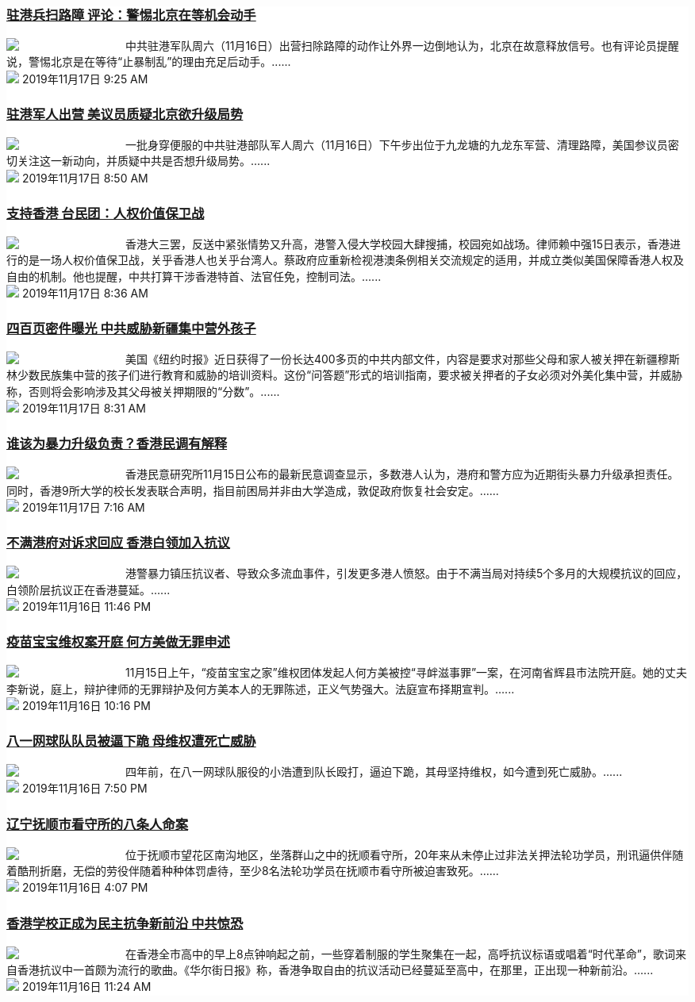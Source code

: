 <tr><td><h3><a href="https://github.com/juwce2051/djy/blob/master/gb/19/11/16/n11660433.md#1" target="_blank">驻港兵扫路障 评论：警惕北京在等机会动手</a><br></h3><a href="https://github.com/juwce2051/djy/blob/master/gb/19/11/16/n11660433.md#1" target="_blank"><img width="150" src="http://i.epochtimes.com/assets/uploads/2019/11/GettyImages-1182772437-150x120.jpg" align ="left"></a>中共驻港军队周六（11月16日）出营扫除路障的动作让外界一边倒地认为，北京在故意释放信号。也有评论员提醒说，警惕北京是在等待“止暴制乱”的理由充足后动手。......<br><img align="bottom" src="http://www.epochtimes.com/assets/themes/djy/images/time.gif"> 2019年11月17日 9:25 AM							</td></tr>
<tr><td><h3><a href="https://github.com/juwce2051/djy/blob/master/gb/19/11/16/n11660365.md#1" target="_blank">驻港军人出营 美议员质疑北京欲升级局势</a><br></h3><a href="https://github.com/juwce2051/djy/blob/master/gb/19/11/16/n11660365.md#1" target="_blank"><img width="150" src="http://i.epochtimes.com/assets/uploads/2019/11/190929123418100615-600x400-150x120.jpg" align ="left"></a>一批身穿便服的中共驻港部队军人周六（11月16日）下午步出位于九龙塘的九龙东军营、清理路障，美国参议员密切关注这一新动向，并质疑中共是否想升级局势。......<br><img align="bottom" src="http://www.epochtimes.com/assets/themes/djy/images/time.gif"> 2019年11月17日 8:50 AM							</td></tr>
<tr><td><h3><a href="https://github.com/juwce2051/djy/blob/master/gb/19/11/15/n11658328.md#1" target="_blank">支持香港 台民团：人权价值保卫战</a><br></h3><a href="https://github.com/juwce2051/djy/blob/master/gb/19/11/15/n11658328.md#1" target="_blank"><img width="150" src="http://i.epochtimes.com/assets/uploads/2019/11/cc09e39a93434af92b979c9e730f420d-150x120.jpg" align ="left"></a>香港大三罢，反送中紧张情势又升高，港警入侵大学校园大肆搜捕，校园宛如战场。律师赖中强15日表示，香港进行的是一场人权价值保卫战，关乎香港人也关乎台湾人。蔡政府应重新检视港澳条例相关交流规定的适用，并成立类似美国保障香港人权及自由的机制。他也提醒，中共打算干涉香港特首、法官任免，控制司法。......<br><img align="bottom" src="http://www.epochtimes.com/assets/themes/djy/images/time.gif"> 2019年11月17日 8:36 AM							</td></tr>
<tr><td><h3><a href="https://github.com/juwce2051/djy/blob/master/gb/19/11/16/n11660370.md#1" target="_blank">四百页密件曝光 中共威胁新疆集中营外孩子</a><br></h3><a href="https://github.com/juwce2051/djy/blob/master/gb/19/11/16/n11660370.md#1" target="_blank"><img width="150" src="http://i.epochtimes.com/assets/uploads/2019/10/GettyImages-1152108739-150x120.jpg" align ="left"></a>美国《纽约时报》近日获得了一份长达400多页的中共内部文件，内容是要求对那些父母和家人被关押在新疆穆斯林少数民族集中营的孩子们进行教育和威胁的培训资料。这份“问答题”形式的培训指南，要求被关押者的子女必须对外美化集中营，并威胁称，否则将会影响涉及其父母被关押期限的“分数”。......<br><img align="bottom" src="http://www.epochtimes.com/assets/themes/djy/images/time.gif"> 2019年11月17日 8:31 AM							</td></tr>
<tr><td><h3><a href="https://github.com/juwce2051/djy/blob/master/gb/19/11/16/n11660431.md#1" target="_blank">谁该为暴力升级负责？香港民调有解释</a><br></h3><a href="https://github.com/juwce2051/djy/blob/master/gb/19/11/16/n11660431.md#1" target="_blank"><img width="150" src="http://i.epochtimes.com/assets/uploads/2019/11/191111100311100615-600x400-2-150x120.jpg" align ="left"></a>香港民意研究所11月15日公布的最新民意调查显示，多数港人认为，港府和警方应为近期街头暴力升级承担责任。同时，香港9所大学的校长发表联合声明，指目前困局并非由大学造成，敦促政府恢复社会安定。......<br><img align="bottom" src="http://www.epochtimes.com/assets/themes/djy/images/time.gif"> 2019年11月17日 7:16 AM							</td></tr>
<tr><td><h3><a href="https://github.com/juwce2051/djy/blob/master/gb/19/11/16/n11660170.md#1" target="_blank">不满港府对诉求回应 香港白领加入抗议</a><br></h3><a href="https://github.com/juwce2051/djy/blob/master/gb/19/11/16/n11660170.md#1" target="_blank"><img width="150" src="http://i.epochtimes.com/assets/uploads/2019/11/000_1M66TT-150x120.jpg" align ="left"></a>港警暴力镇压抗议者、导致众多流血事件，引发更多港人愤怒。由于不满当局对持续5个多月的大规模抗议的回应，白领阶层抗议正在香港蔓延。......<br><img align="bottom" src="http://www.epochtimes.com/assets/themes/djy/images/time.gif"> 2019年11月16日 11:46 PM							</td></tr>
<tr><td><h3><a href="https://github.com/juwce2051/djy/blob/master/gb/19/11/16/n11660039.md#1" target="_blank">疫苗宝宝维权案开庭 何方美做无罪申述</a><br></h3><a href="https://github.com/juwce2051/djy/blob/master/gb/19/11/16/n11660039.md#1" target="_blank"><img width="150" src="http://i.epochtimes.com/assets/uploads/2019/11/1-63-150x120.jpg" align ="left"></a>11月15日上午，“疫苗宝宝之家”维权团体发起人何方美被控“寻衅滋事罪”一案，在河南省辉县市法院开庭。她的丈夫李新说，庭上，辩护律师的无罪辩护及何方美本人的无罪陈述，正义气势强大。法庭宣布择期宣判。......<br><img align="bottom" src="http://www.epochtimes.com/assets/themes/djy/images/time.gif"> 2019年11月16日 10:16 PM							</td></tr>
<tr><td><h3><a href="https://github.com/juwce2051/djy/blob/master/gb/19/11/16/n11659843.md#1" target="_blank">八一网球队队员被逼下跪 母维权遭死亡威胁</a><br></h3><a href="https://github.com/juwce2051/djy/blob/master/gb/19/11/16/n11659843.md#1" target="_blank"><img width="150" src="http://i.epochtimes.com/assets/uploads/2019/11/2-19-150x120.jpg" align ="left"></a>四年前，在八一网球队服役的小浩遭到队长殴打，逼迫下跪，其母坚持维权，如今遭到死亡威胁。......<br><img align="bottom" src="http://www.epochtimes.com/assets/themes/djy/images/time.gif"> 2019年11月16日 7:50 PM							</td></tr>
<tr><td><h3><a href="https://github.com/juwce2051/djy/blob/master/gb/19/11/15/n11658848.md#1" target="_blank">辽宁抚顺市看守所的八条人命案</a><br></h3><a href="https://github.com/juwce2051/djy/blob/master/gb/19/11/15/n11658848.md#1" target="_blank"><img width="150" src="http://i.epochtimes.com/assets/uploads/2019/11/2019-11-14-201334-0-150x120.jpg" align ="left"></a>位于抚顺市望花区南沟地区，坐落群山之中的抚顺看守所，20年来从未停止过非法关押法轮功学员，刑讯逼供伴随着酷刑折磨，无偿的劳役伴随着种种体罚虐待，至少8名法轮功学员在抚顺市看守所被迫害致死。......<br><img align="bottom" src="http://www.epochtimes.com/assets/themes/djy/images/time.gif"> 2019年11月16日 4:07 PM							</td></tr>
<tr><td><h3><a href="https://github.com/juwce2051/djy/blob/master/gb/19/11/15/n11659253.md#1" target="_blank">香港学校正成为民主抗争新前沿 中共惊恐</a><br></h3><a href="https://github.com/juwce2051/djy/blob/master/gb/19/11/15/n11659253.md#1" target="_blank"><img width="150" src="http://i.epochtimes.com/assets/uploads/2019/10/1910180731422188-150x120.jpg" align ="left"></a>在香港全市高中的早上8点钟响起之前，一些穿着制服的学生聚集在一起，高呼抗议标语或唱着“时代革命”，歌词来自香港抗议中一首颇为流行的歌曲。《华尔街日报》称，香港争取自由的抗议活动已经蔓延至高中，在那里，正出现一种新前沿。......<br><img align="bottom" src="http://www.epochtimes.com/assets/themes/djy/images/time.gif"> 2019年11月16日 11:24 AM							</td></tr>